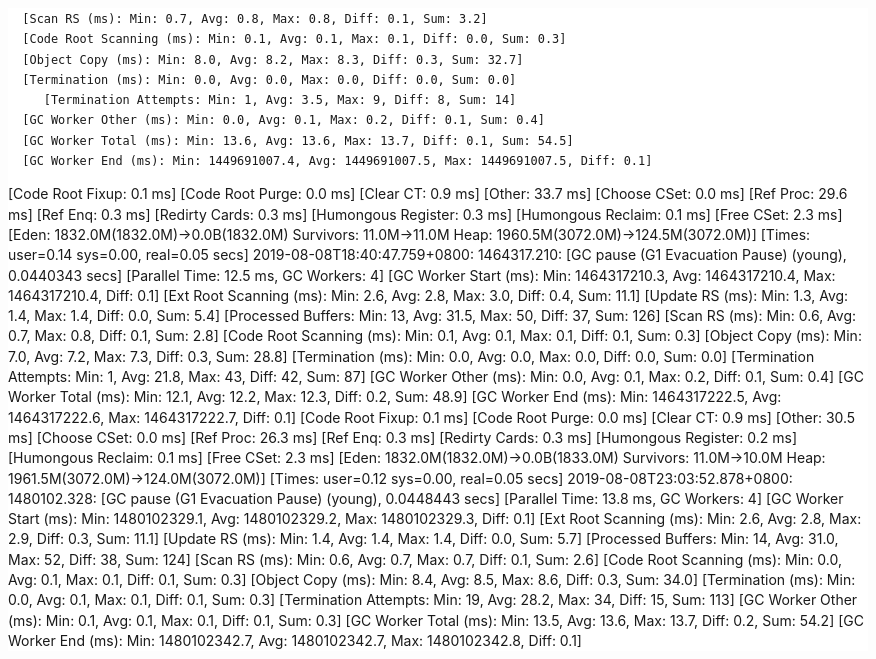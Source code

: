       [Scan RS (ms): Min: 0.7, Avg: 0.8, Max: 0.8, Diff: 0.1, Sum: 3.2]
      [Code Root Scanning (ms): Min: 0.1, Avg: 0.1, Max: 0.1, Diff: 0.0, Sum: 0.3]
      [Object Copy (ms): Min: 8.0, Avg: 8.2, Max: 8.3, Diff: 0.3, Sum: 32.7]
      [Termination (ms): Min: 0.0, Avg: 0.0, Max: 0.0, Diff: 0.0, Sum: 0.0]
         [Termination Attempts: Min: 1, Avg: 3.5, Max: 9, Diff: 8, Sum: 14]
      [GC Worker Other (ms): Min: 0.0, Avg: 0.1, Max: 0.2, Diff: 0.1, Sum: 0.4]
      [GC Worker Total (ms): Min: 13.6, Avg: 13.6, Max: 13.7, Diff: 0.1, Sum: 54.5]
      [GC Worker End (ms): Min: 1449691007.4, Avg: 1449691007.5, Max: 1449691007.5, Diff: 0.1]
   [Code Root Fixup: 0.1 ms]
   [Code Root Purge: 0.0 ms]
   [Clear CT: 0.9 ms]
   [Other: 33.7 ms]
      [Choose CSet: 0.0 ms]
      [Ref Proc: 29.6 ms]
      [Ref Enq: 0.3 ms]
      [Redirty Cards: 0.3 ms]
      [Humongous Register: 0.3 ms]
      [Humongous Reclaim: 0.1 ms]
      [Free CSet: 2.3 ms]
   [Eden: 1832.0M(1832.0M)->0.0B(1832.0M) Survivors: 11.0M->11.0M Heap: 1960.5M(3072.0M)->124.5M(3072.0M)]
 [Times: user=0.14 sys=0.00, real=0.05 secs] 
2019-08-08T18:40:47.759+0800: 1464317.210: [GC pause (G1 Evacuation Pause) (young), 0.0440343 secs]
   [Parallel Time: 12.5 ms, GC Workers: 4]
      [GC Worker Start (ms): Min: 1464317210.3, Avg: 1464317210.4, Max: 1464317210.4, Diff: 0.1]
      [Ext Root Scanning (ms): Min: 2.6, Avg: 2.8, Max: 3.0, Diff: 0.4, Sum: 11.1]
      [Update RS (ms): Min: 1.3, Avg: 1.4, Max: 1.4, Diff: 0.0, Sum: 5.4]
         [Processed Buffers: Min: 13, Avg: 31.5, Max: 50, Diff: 37, Sum: 126]
      [Scan RS (ms): Min: 0.6, Avg: 0.7, Max: 0.8, Diff: 0.1, Sum: 2.8]
      [Code Root Scanning (ms): Min: 0.1, Avg: 0.1, Max: 0.1, Diff: 0.1, Sum: 0.3]
      [Object Copy (ms): Min: 7.0, Avg: 7.2, Max: 7.3, Diff: 0.3, Sum: 28.8]
      [Termination (ms): Min: 0.0, Avg: 0.0, Max: 0.0, Diff: 0.0, Sum: 0.0]
         [Termination Attempts: Min: 1, Avg: 21.8, Max: 43, Diff: 42, Sum: 87]
      [GC Worker Other (ms): Min: 0.0, Avg: 0.1, Max: 0.2, Diff: 0.1, Sum: 0.4]
      [GC Worker Total (ms): Min: 12.1, Avg: 12.2, Max: 12.3, Diff: 0.2, Sum: 48.9]
      [GC Worker End (ms): Min: 1464317222.5, Avg: 1464317222.6, Max: 1464317222.7, Diff: 0.1]
   [Code Root Fixup: 0.1 ms]
   [Code Root Purge: 0.0 ms]
   [Clear CT: 0.9 ms]
   [Other: 30.5 ms]
      [Choose CSet: 0.0 ms]
      [Ref Proc: 26.3 ms]
      [Ref Enq: 0.3 ms]
      [Redirty Cards: 0.3 ms]
      [Humongous Register: 0.2 ms]
      [Humongous Reclaim: 0.1 ms]
      [Free CSet: 2.3 ms]
   [Eden: 1832.0M(1832.0M)->0.0B(1833.0M) Survivors: 11.0M->10.0M Heap: 1961.5M(3072.0M)->124.0M(3072.0M)]
 [Times: user=0.12 sys=0.00, real=0.05 secs] 
2019-08-08T23:03:52.878+0800: 1480102.328: [GC pause (G1 Evacuation Pause) (young), 0.0448443 secs]
   [Parallel Time: 13.8 ms, GC Workers: 4]
      [GC Worker Start (ms): Min: 1480102329.1, Avg: 1480102329.2, Max: 1480102329.3, Diff: 0.1]
      [Ext Root Scanning (ms): Min: 2.6, Avg: 2.8, Max: 2.9, Diff: 0.3, Sum: 11.1]
      [Update RS (ms): Min: 1.4, Avg: 1.4, Max: 1.4, Diff: 0.0, Sum: 5.7]
         [Processed Buffers: Min: 14, Avg: 31.0, Max: 52, Diff: 38, Sum: 124]
      [Scan RS (ms): Min: 0.6, Avg: 0.7, Max: 0.7, Diff: 0.1, Sum: 2.6]
      [Code Root Scanning (ms): Min: 0.0, Avg: 0.1, Max: 0.1, Diff: 0.1, Sum: 0.3]
      [Object Copy (ms): Min: 8.4, Avg: 8.5, Max: 8.6, Diff: 0.3, Sum: 34.0]
      [Termination (ms): Min: 0.0, Avg: 0.1, Max: 0.1, Diff: 0.1, Sum: 0.3]
         [Termination Attempts: Min: 19, Avg: 28.2, Max: 34, Diff: 15, Sum: 113]
      [GC Worker Other (ms): Min: 0.1, Avg: 0.1, Max: 0.1, Diff: 0.1, Sum: 0.3]
      [GC Worker Total (ms): Min: 13.5, Avg: 13.6, Max: 13.7, Diff: 0.2, Sum: 54.2]
      [GC Worker End (ms): Min: 1480102342.7, Avg: 1480102342.7, Max: 1480102342.8, Diff: 0.1]
